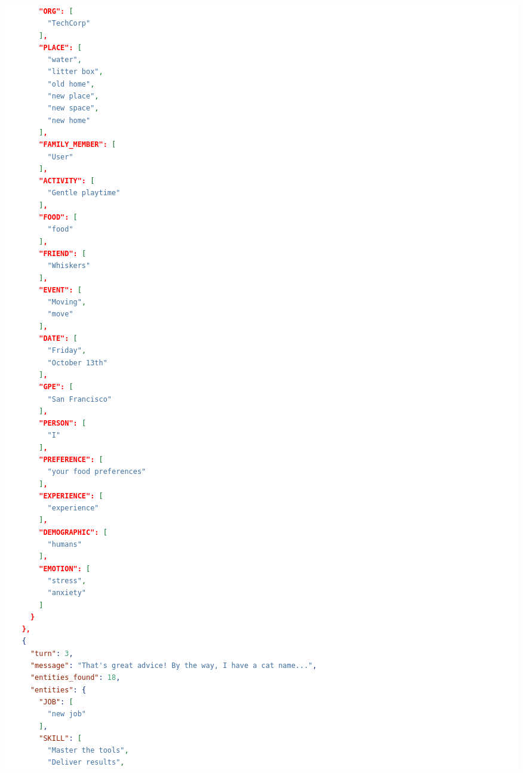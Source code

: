 ```json
        "ORG": [
          "TechCorp"
        ],
        "PLACE": [
          "water",
          "litter box",
          "old home",
          "new place",
          "new space",
          "new home"
        ],
        "FAMILY_MEMBER": [
          "User"
        ],
        "ACTIVITY": [
          "Gentle playtime"
        ],
        "FOOD": [
          "food"
        ],
        "FRIEND": [
          "Whiskers"
        ],
        "EVENT": [
          "Moving",
          "move"
        ],
        "DATE": [
          "Friday",
          "October 13th"
        ],
        "GPE": [
          "San Francisco"
        ],
        "PERSON": [
          "I"
        ],
        "PREFERENCE": [
          "your food preferences"
        ],
        "EXPERIENCE": [
          "experience"
        ],
        "DEMOGRAPHIC": [
          "humans"
        ],
        "EMOTION": [
          "stress",
          "anxiety"
        ]
      }
    },
    {
      "turn": 3,
      "message": "That's great advice! By the way, I have a cat name...",
      "entities_found": 18,
      "entities": {
        "JOB": [
          "new job"
        ],
        "SKILL": [
          "Master the tools",
          "Deliver results",
```